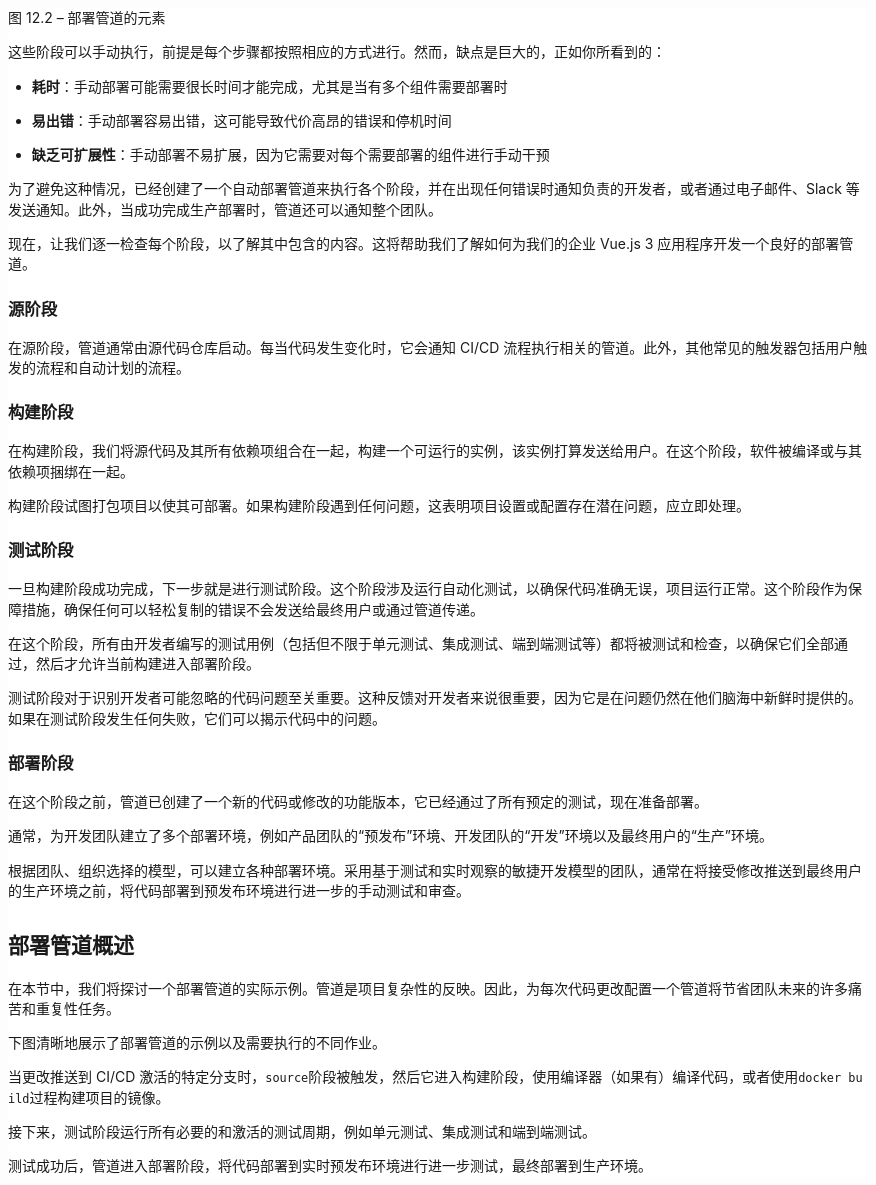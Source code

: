 图 12.2 – 部署管道的元素

这些阶段可以手动执行，前提是每个步骤都按照相应的方式进行。然而，缺点是巨大的，正如你所看到的：

+   **耗时**：手动部署可能需要很长时间才能完成，尤其是当有多个组件需要部署时

+   **易出错**：手动部署容易出错，这可能导致代价高昂的错误和停机时间

+   **缺乏可扩展性**：手动部署不易扩展，因为它需要对每个需要部署的组件进行手动干预

为了避免这种情况，已经创建了一个自动部署管道来执行各个阶段，并在出现任何错误时通知负责的开发者，或者通过电子邮件、Slack 等发送通知。此外，当成功完成生产部署时，管道还可以通知整个团队。

现在，让我们逐一检查每个阶段，以了解其中包含的内容。这将帮助我们了解如何为我们的企业 Vue.js 3 应用程序开发一个良好的部署管道。

### 源阶段

在源阶段，管道通常由源代码仓库启动。每当代码发生变化时，它会通知 CI/CD 流程执行相关的管道。此外，其他常见的触发器包括用户触发的流程和自动计划的流程。

### 构建阶段

在构建阶段，我们将源代码及其所有依赖项组合在一起，构建一个可运行的实例，该实例打算发送给用户。在这个阶段，软件被编译或与其依赖项捆绑在一起。

构建阶段试图打包项目以使其可部署。如果构建阶段遇到任何问题，这表明项目设置或配置存在潜在问题，应立即处理。

### 测试阶段

一旦构建阶段成功完成，下一步就是进行测试阶段。这个阶段涉及运行自动化测试，以确保代码准确无误，项目运行正常。这个阶段作为保障措施，确保任何可以轻松复制的错误不会发送给最终用户或通过管道传递。

在这个阶段，所有由开发者编写的测试用例（包括但不限于单元测试、集成测试、端到端测试等）都将被测试和检查，以确保它们全部通过，然后才允许当前构建进入部署阶段。

测试阶段对于识别开发者可能忽略的代码问题至关重要。这种反馈对开发者来说很重要，因为它是在问题仍然在他们脑海中新鲜时提供的。如果在测试阶段发生任何失败，它们可以揭示代码中的问题。

### 部署阶段

在这个阶段之前，管道已创建了一个新的代码或修改的功能版本，它已经通过了所有预定的测试，现在准备部署。

通常，为开发团队建立了多个部署环境，例如产品团队的“预发布”环境、开发团队的“开发”环境以及最终用户的“生产”环境。

根据团队、组织选择的模型，可以建立各种部署环境。采用基于测试和实时观察的敏捷开发模型的团队，通常在将接受修改推送到最终用户的生产环境之前，将代码部署到预发布环境进行进一步的手动测试和审查。

## 部署管道概述

在本节中，我们将探讨一个部署管道的实际示例。管道是项目复杂性的反映。因此，为每次代码更改配置一个管道将节省团队未来的许多痛苦和重复性任务。

下图清晰地展示了部署管道的示例以及需要执行的不同作业。

当更改推送到 CI/CD 激活的特定分支时，`source`阶段被触发，然后它进入构建阶段，使用编译器（如果有）编译代码，或者使用`docker build`过程构建项目的镜像。

接下来，测试阶段运行所有必要的和激活的测试周期，例如单元测试、集成测试和端到端测试。

测试成功后，管道进入部署阶段，将代码部署到实时预发布环境进行进一步测试，最终部署到生产环境。
